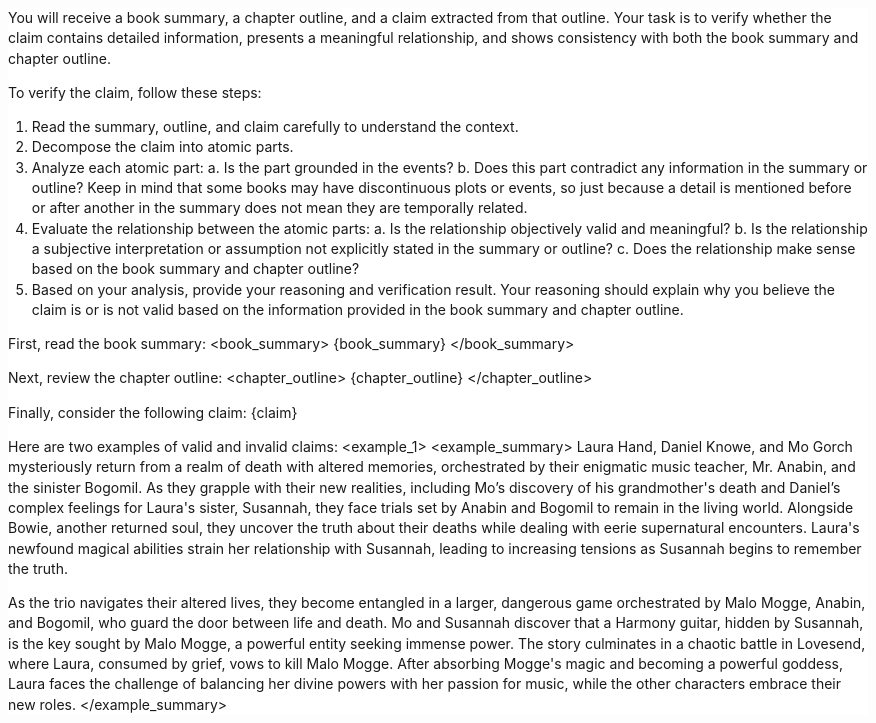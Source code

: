 You will receive a book summary, a chapter outline, and a claim extracted from that outline. Your task is to verify whether the claim contains detailed information, presents a meaningful relationship, and shows consistency with both the book summary and chapter outline.

To verify the claim, follow these steps:
1. Read the summary, outline, and claim carefully to understand the context.
2. Decompose the claim into atomic parts. 
3. Analyze each atomic part:
    a. Is the part grounded in the events? 
    b. Does this part contradict any information in the summary or outline? Keep in mind that some books may have discontinuous plots or events, so just because a detail is mentioned before or after another in the summary does not mean they are temporally related.
4. Evaluate the relationship between the atomic parts:
    a. Is the relationship objectively valid and meaningful?
    b. Is the relationship a subjective interpretation or assumption not explicitly stated in the summary or outline?
    c. Does the relationship make sense based on the book summary and chapter outline?
5. Based on your analysis, provide your reasoning and verification result. Your reasoning should explain why you believe the claim is or is not valid based on the information provided in the book summary and chapter outline.


First, read the book summary:
<book_summary>
{book_summary}
</book_summary>

Next, review the chapter outline:
<chapter_outline>
{chapter_outline}
</chapter_outline>

Finally, consider the following claim:
<claim>
{claim}
</claim>

Here are two examples of valid and invalid claims:
<example_1>
<example_summary>
Laura Hand, Daniel Knowe, and Mo Gorch mysteriously return from a realm of death with altered memories, orchestrated by their enigmatic music teacher, Mr. Anabin, and the sinister Bogomil. As they grapple with their new realities, including Mo’s discovery of his grandmother's death and Daniel’s complex feelings for Laura's sister, Susannah, they face trials set by Anabin and Bogomil to remain in the living world. Alongside Bowie, another returned soul, they uncover the truth about their deaths while dealing with eerie supernatural encounters. Laura's newfound magical abilities strain her relationship with Susannah, leading to increasing tensions as Susannah begins to remember the truth.

As the trio navigates their altered lives, they become entangled in a larger, dangerous game orchestrated by Malo Mogge, Anabin, and Bogomil, who guard the door between life and death. Mo and Susannah discover that a Harmony guitar, hidden by Susannah, is the key sought by Malo Mogge, a powerful entity seeking immense power. The story culminates in a chaotic battle in Lovesend, where Laura, consumed by grief, vows to kill Malo Mogge. After absorbing Mogge's magic and becoming a powerful goddess, Laura faces the challenge of balancing her divine powers with her passion for music, while the other characters embrace their new roles. 
</example_summary>

